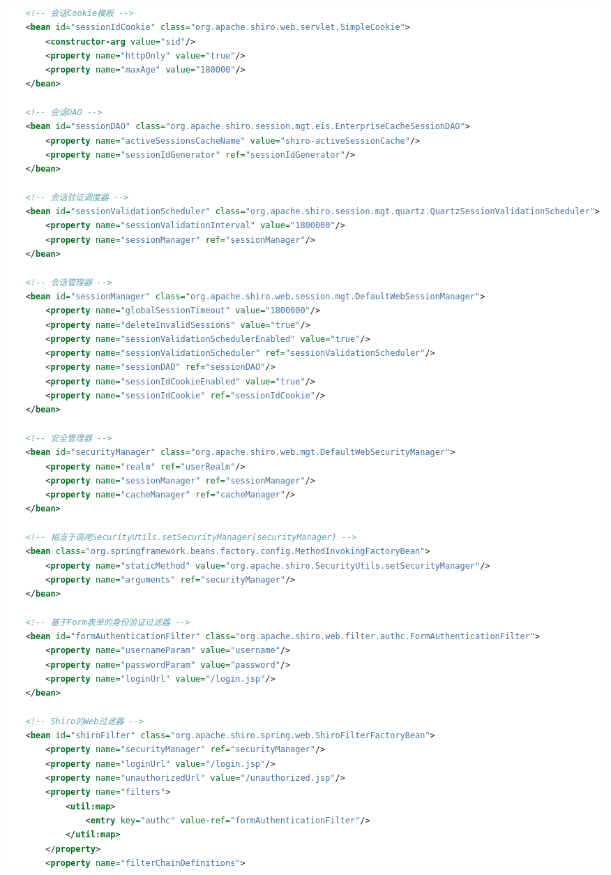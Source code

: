 ```xml
    <!-- 会话Cookie模板 -->
    <bean id="sessionIdCookie" class="org.apache.shiro.web.servlet.SimpleCookie">
        <constructor-arg value="sid"/>
        <property name="httpOnly" value="true"/>
        <property name="maxAge" value="180000"/>
    </bean>

    <!-- 会话DAO -->
    <bean id="sessionDAO" class="org.apache.shiro.session.mgt.eis.EnterpriseCacheSessionDAO">
        <property name="activeSessionsCacheName" value="shiro-activeSessionCache"/>
        <property name="sessionIdGenerator" ref="sessionIdGenerator"/>
    </bean>

    <!-- 会话验证调度器 -->
    <bean id="sessionValidationScheduler" class="org.apache.shiro.session.mgt.quartz.QuartzSessionValidationScheduler">
        <property name="sessionValidationInterval" value="1800000"/>
        <property name="sessionManager" ref="sessionManager"/>
    </bean>

    <!-- 会话管理器 -->
    <bean id="sessionManager" class="org.apache.shiro.web.session.mgt.DefaultWebSessionManager">
        <property name="globalSessionTimeout" value="1800000"/>
        <property name="deleteInvalidSessions" value="true"/>
        <property name="sessionValidationSchedulerEnabled" value="true"/>
        <property name="sessionValidationScheduler" ref="sessionValidationScheduler"/>
        <property name="sessionDAO" ref="sessionDAO"/>
        <property name="sessionIdCookieEnabled" value="true"/>
        <property name="sessionIdCookie" ref="sessionIdCookie"/>
    </bean>

    <!-- 安全管理器 -->
    <bean id="securityManager" class="org.apache.shiro.web.mgt.DefaultWebSecurityManager">
        <property name="realm" ref="userRealm"/>
        <property name="sessionManager" ref="sessionManager"/>
        <property name="cacheManager" ref="cacheManager"/>
    </bean>

    <!-- 相当于调用SecurityUtils.setSecurityManager(securityManager) -->
    <bean class="org.springframework.beans.factory.config.MethodInvokingFactoryBean">
        <property name="staticMethod" value="org.apache.shiro.SecurityUtils.setSecurityManager"/>
        <property name="arguments" ref="securityManager"/>
    </bean>

    <!-- 基于Form表单的身份验证过滤器 -->
    <bean id="formAuthenticationFilter" class="org.apache.shiro.web.filter.authc.FormAuthenticationFilter">
        <property name="usernameParam" value="username"/>
        <property name="passwordParam" value="password"/>
        <property name="loginUrl" value="/login.jsp"/>
    </bean>

    <!-- Shiro的Web过滤器 -->
    <bean id="shiroFilter" class="org.apache.shiro.spring.web.ShiroFilterFactoryBean">
        <property name="securityManager" ref="securityManager"/>
        <property name="loginUrl" value="/login.jsp"/>
        <property name="unauthorizedUrl" value="/unauthorized.jsp"/>
        <property name="filters">
            <util:map>
                <entry key="authc" value-ref="formAuthenticationFilter"/>
            </util:map>
        </property>
        <property name="filterChainDefinitions">
```